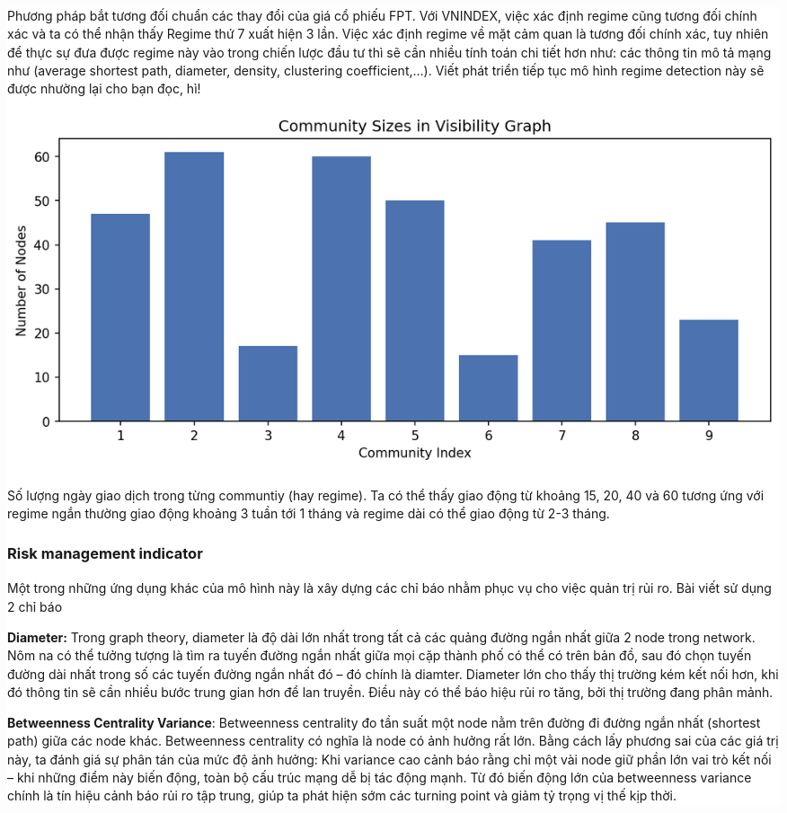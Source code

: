 
Phương pháp bắt tương đối chuẩn các thay đổi của giá cổ phiếu FPT. Với VNINDEX, việc xác định regime cũng tương đối chính xác và ta có thể nhận thấy Regime thứ 7 xuất hiện 3 lần. Việc xác định regime về mặt cảm quan là tương đối chính xác, tuy nhiên để thực sự đưa được regime này vào trong chiến lược đầu tư thì sẽ cần nhiều tính toán chi tiết hơn như: các thông tin mô tả mạng như (average shortest path, diameter, density, clustering coefficient,…). Viết phát triển tiếp tục mô hình regime detection này sẽ được nhường lại cho bạn đọc, hì! 

![cluster count](images/10.png)

Số lượng ngày giao dịch trong từng communtiy (hay regime). Ta có thể thấy giao động từ khoảng 15, 20, 40 và 60 tương ứng với regime ngắn thường giao động khoảng 3 tuần tới 1 tháng và regime dài có thể giao động từ 2-3 tháng.

### Risk management indicator

Một trong những ứng dụng khác của mô hình này là xây dựng các chỉ báo nhằm phục vụ cho việc quản trị rủi ro. Bài viết sử dụng 2 chỉ báo 

**Diameter:** Trong graph theory, diameter là độ dài lớn nhất trong tất cả các quảng đường ngắn nhất giữa 2 node trong network. Nôm na có thể tưởng tượng là tìm ra tuyến đường ngắn nhất giữa mọi cặp thành phố có thể có trên bản đồ, sau đó chọn tuyến đường dài nhất trong số các tuyến đường ngắn nhất đó – đó chính là diamter. Diameter lớn cho thấy thị trường kém kết nối hơn, khi đó thông tin sẽ cần nhiều bước trung gian hơn để lan truyền. Điều này có thể báo hiệu rủi ro tăng, bởi thị trường đang phân mảnh.

**Betweenness Centrality Variance**: Betweenness centrality đo tần suất một node nằm trên đường đi đường ngắn nhất (shortest path) giữa các node khác. Betweenness centrality có nghĩa là node có ảnh hưởng rất lớn. Bằng cách lấy phương sai của các giá trị này, ta đánh giá sự phân tán của mức độ ảnh hưởng: Khi variance cao cảnh báo rằng chỉ một vài node giữ phần lớn vai trò kết nối – khi những điểm này biến động, toàn bộ cấu trúc mạng dễ bị tác động mạnh. Từ đó biến động lớn của betweenness variance chính là tín hiệu cảnh báo rủi ro tập trung, giúp ta phát hiện sớm các turning point và giảm tỷ trọng vị thế kịp thời.
